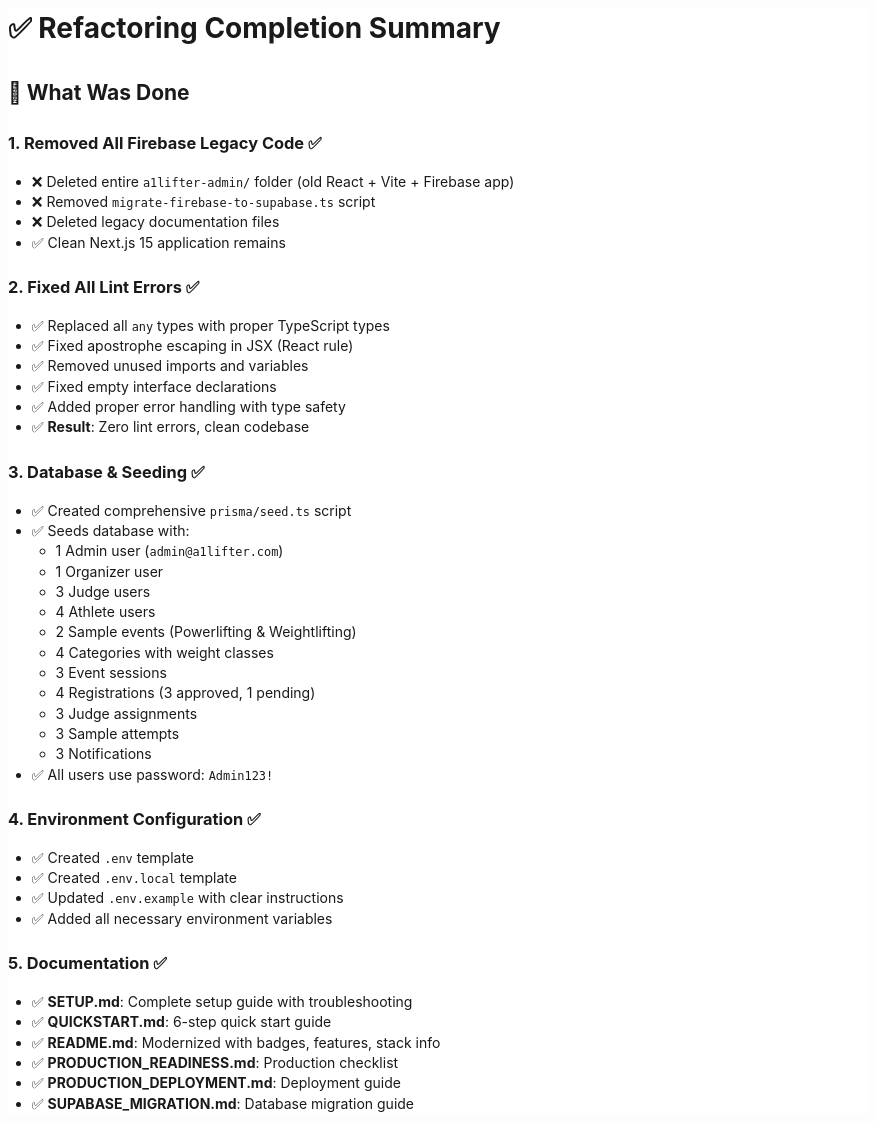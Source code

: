 # ✅ Refactoring Completion Summary

## 🎯 What Was Done

### 1. **Removed All Firebase Legacy Code** ✅
- ❌ Deleted entire `a1lifter-admin/` folder (old React + Vite + Firebase app)
- ❌ Removed `migrate-firebase-to-supabase.ts` script
- ❌ Deleted legacy documentation files
- ✅ Clean Next.js 15 application remains

### 2. **Fixed All Lint Errors** ✅
- ✅ Replaced all `any` types with proper TypeScript types
- ✅ Fixed apostrophe escaping in JSX (React rule)
- ✅ Removed unused imports and variables
- ✅ Fixed empty interface declarations
- ✅ Added proper error handling with type safety
- ✅ **Result**: Zero lint errors, clean codebase

### 3. **Database & Seeding** ✅
- ✅ Created comprehensive `prisma/seed.ts` script
- ✅ Seeds database with:
  - 1 Admin user (`admin@a1lifter.com`)
  - 1 Organizer user
  - 3 Judge users
  - 4 Athlete users
  - 2 Sample events (Powerlifting & Weightlifting)
  - 4 Categories with weight classes
  - 3 Event sessions
  - 4 Registrations (3 approved, 1 pending)
  - 3 Judge assignments
  - 3 Sample attempts
  - 3 Notifications
- ✅ All users use password: `Admin123!`

### 4. **Environment Configuration** ✅
- ✅ Created `.env` template
- ✅ Created `.env.local` template
- ✅ Updated `.env.example` with clear instructions
- ✅ Added all necessary environment variables

### 5. **Documentation** ✅
- ✅ **SETUP.md**: Complete setup guide with troubleshooting
- ✅ **QUICKSTART.md**: 6-step quick start guide
- ✅ **README.md**: Modernized with badges, features, stack info
- ✅ **PRODUCTION_READINESS.md**: Production checklist
- ✅ **PRODUCTION_DEPLOYMENT.md**: Deployment guide
- ✅ **SUPABASE_MIGRATION.md**: Database migration guide

